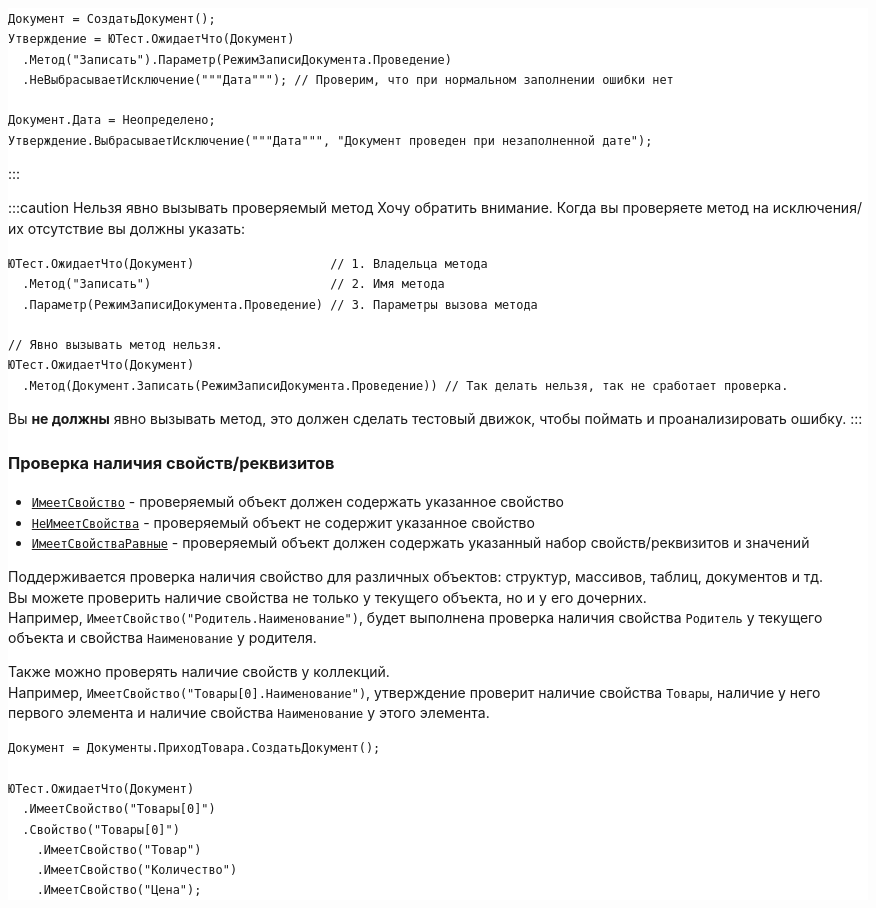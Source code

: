  ```bsl
  Документ = СоздатьДокумент();
  Утверждение = ЮТест.ОжидаетЧто(Документ)
    .Метод("Записать").Параметр(РежимЗаписиДокумента.Проведение)
    .НеВыбрасываетИсключение("""Дата"""); // Проверим, что при нормальном заполнении ошибки нет

  Документ.Дата = Неопределено;
  Утверждение.ВыбрасываетИсключение("""Дата""", "Документ проведен при незаполненной дате");
  ```

  :::

  :::caution Нельзя явно вызывать проверяемый метод
  Хочу обратить внимание. Когда вы проверяете метод на исключения/их отсутствие вы должны указать:
  
  ```bsl
  ЮТест.ОжидаетЧто(Документ)                   // 1. Владельца метода
    .Метод("Записать")                         // 2. Имя метода
    .Параметр(РежимЗаписиДокумента.Проведение) // 3. Параметры вызова метода

  // Явно вызывать метод нельзя.
  ЮТест.ОжидаетЧто(Документ)
    .Метод(Документ.Записать(РежимЗаписиДокумента.Проведение)) // Так делать нельзя, так не сработает проверка.
  ```
  
  Вы **не должны** явно вызывать метод, это должен сделать тестовый движок, чтобы поймать и проанализировать ошибку.
  :::

### Проверка наличия свойств/реквизитов

* [`ИмеетСвойство`](/api/ЮТУтверждения#имеетсвойство) - проверяемый объект должен содержать указанное свойство
* [`НеИмеетСвойства`](/api/ЮТУтверждения#неимеетсвойства) - проверяемый объект не содержит указанное свойство
* [`ИмеетСвойстваРавные`](/api/ЮТУтверждения#имеетсвойстваравные) - проверяемый объект должен содержать указанный набор свойств/реквизитов и значений

Поддерживается проверка наличия свойство для различных объектов: структур, массивов, таблиц, документов и тд.  
Вы можете проверить наличие свойства не только у текущего объекта, но и у его дочерних.  
Например, `ИмеетСвойство("Родитель.Наименование")`, будет выполнена проверка наличия свойства `Родитель` у текущего объекта и свойства `Наименование` у родителя.

Также можно проверять наличие свойств у коллекций.  
Например, `ИмеетСвойство("Товары[0].Наименование")`, утверждение проверит наличие свойства `Товары`, наличие у него первого элемента и наличие свойства `Наименование` у этого элемента.

```bsl
Документ = Документы.ПриходТовара.СоздатьДокумент();

ЮТест.ОжидаетЧто(Документ)
  .ИмеетСвойство("Товары[0]")
  .Свойство("Товары[0]")
    .ИмеетСвойство("Товар")
    .ИмеетСвойство("Количество")
    .ИмеетСвойство("Цена");
```
